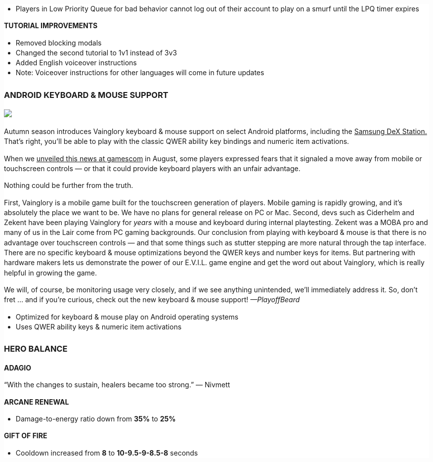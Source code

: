 * Players in Low Priority Queue for bad behavior cannot log out of their account to play on a smurf until the LPQ timer expires

**TUTORIAL IMPROVEMENTS**

* Removed blocking modals
* Changed the second tutorial to 1v1 instead of 3v3
* Added English voiceover instructions
* Note: Voiceover instructions for other languages will come in future updates

### **ANDROID KEYBOARD & MOUSE SUPPORT**

![](https://jd3sljkvzi-flywheel.netdna-ssl.com/wp-content/uploads/2017/08/Mousekeyboard.jpg)

Autumn season introduces Vainglory keyboard & mouse support on select Android platforms, including the [Samsung DeX Station. ](http://www.samsung.com/us/mobile/mobile-accessories/phones/dex-station---black-ee-mg950tbegus/)That’s right, you’ll be able to play with the classic QWER ability key bindings and numeric item activations.

When we [unveiled this news at gamescom](http://www.superevilmegacorp.com/blog/vainglory-to-introduce-mouse-and-keyboard-support-with-samsung-dex) in August, some players expressed fears that it signaled a move away from mobile or touchscreen controls — or that it could provide keyboard players with an unfair advantage.

Nothing could be further from the truth.

First, Vainglory is a mobile game built for the touchscreen generation of players. Mobile gaming is rapidly growing, and it’s absolutely the place we want to be. We have no plans for general release on PC or Mac. Second, devs such as Ciderhelm and Zekent have been playing Vainglory for _years_ with a mouse and keyboard during internal playtesting. Zekent was a MOBA pro and many of us in the Lair come from PC gaming backgrounds. Our conclusion from playing with keyboard & mouse is that there is no advantage over touchscreen controls — and that some things such as stutter stepping are more natural through the tap interface. There are no specific keyboard & mouse optimizations beyond the QWER keys and number keys for items. But partnering with hardware makers lets us demonstrate the power of our E.V.I.L. game engine and get the word out about Vainglory, which is really helpful in growing the game.

We will, of course, be monitoring usage very closely, and if we see anything unintended, we’ll immediately address it. So, don’t fret … and if you’re curious, check out the new keyboard & mouse support! _—PlayoffBeard_

* Optimized for keyboard & mouse play on Android operating systems
* Uses QWER ability keys & numeric item activations

### **HERO BALANCE**

**ADAGIO**

“With the changes to sustain, healers became too strong.” — Nivmett

**ARCANE RENEWAL**

* Damage-to-energy ratio down from **35%** to **25%**

**GIFT OF FIRE**

* Cooldown increased from **8** to **10-9.5-9-8.5-8** seconds
